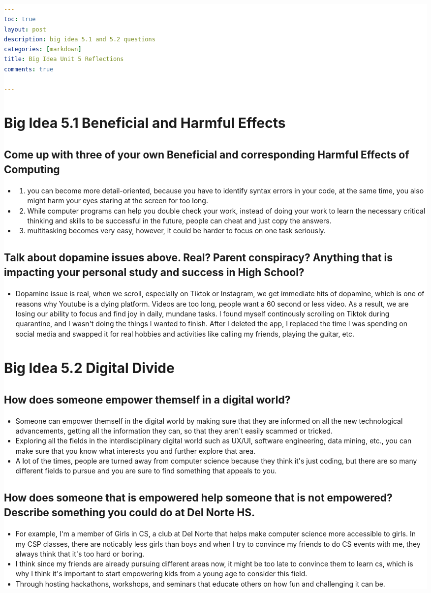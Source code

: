 ```yaml
---
toc: true
layout: post
description: big idea 5.1 and 5.2 questions
categories: [markdown]
title: Big Idea Unit 5 Reflections
comments: true

---
```

# Big Idea 5.1 Beneficial and Harmful Effects

## Come up with three of your own Beneficial and corresponding Harmful Effects of Computing
- 1. you can become more detail-oriented, because you have to identify syntax errors in your code, at the same time, you also might harm your eyes staring at the screen for too long. 
- 2. While computer programs can help you double check your work, instead of doing your work to learn the necessary critical thinking and skills to be successful in the future, people can cheat and just copy the answers. 
- 3. multitasking becomes very easy, however, it could be harder to focus on one task seriously. 

## Talk about dopamine issues above. Real? Parent conspiracy? Anything that is impacting your personal study and success in High School?
- Dopamine issue is real, when we scroll, especially on Tiktok or Instagram, we get immediate hits of dopamine, which is one of reasons why Youtube is a dying platform. Videos are too long, people want a 60 second or less video. As a result, we are losing our ability to focus and find joy in daily, mundane tasks. I found myself continously scrolling on Tiktok during quarantine, and I wasn't doing the things I wanted to finish. After I deleted the app, I replaced the time I was spending on social media and swapped it for real hobbies and activities like calling my friends, playing the guitar, etc. 

# Big Idea 5.2 Digital Divide 

## How does someone empower themself in a digital world?
- Someone can empower themself in the digital world by making sure that they are informed on all the new technological advancements, getting all the information they can, so that they aren't easily scammed or tricked. 
- Exploring all the fields in the interdisciplinary digital world such as UX/UI, software engineering, data mining, etc., you can make sure that you know what interests you and further explore that area. 
- A lot of the times, people are turned away from computer science because they think it's just coding, but there are so many different fields to pursue and you are sure to find something that appeals to you. 

## How does someone that is empowered help someone that is not empowered? Describe something you could do at Del Norte HS.
- For example, I'm a member of Girls in CS, a club at Del Norte that helps make computer science more accessible to girls. In my CSP classes, there are noticably less girls than boys and when I try to convince my friends to do CS events with me, they always think that it's too hard or boring. 
- I think since my friends are already pursuing different areas now, it might be too late to convince them to learn cs, which is why I think it's important to start empowering kids from a young age to consider this field. 
- Through hosting hackathons, workshops, and seminars that educate others on how fun and challenging it can be. 
